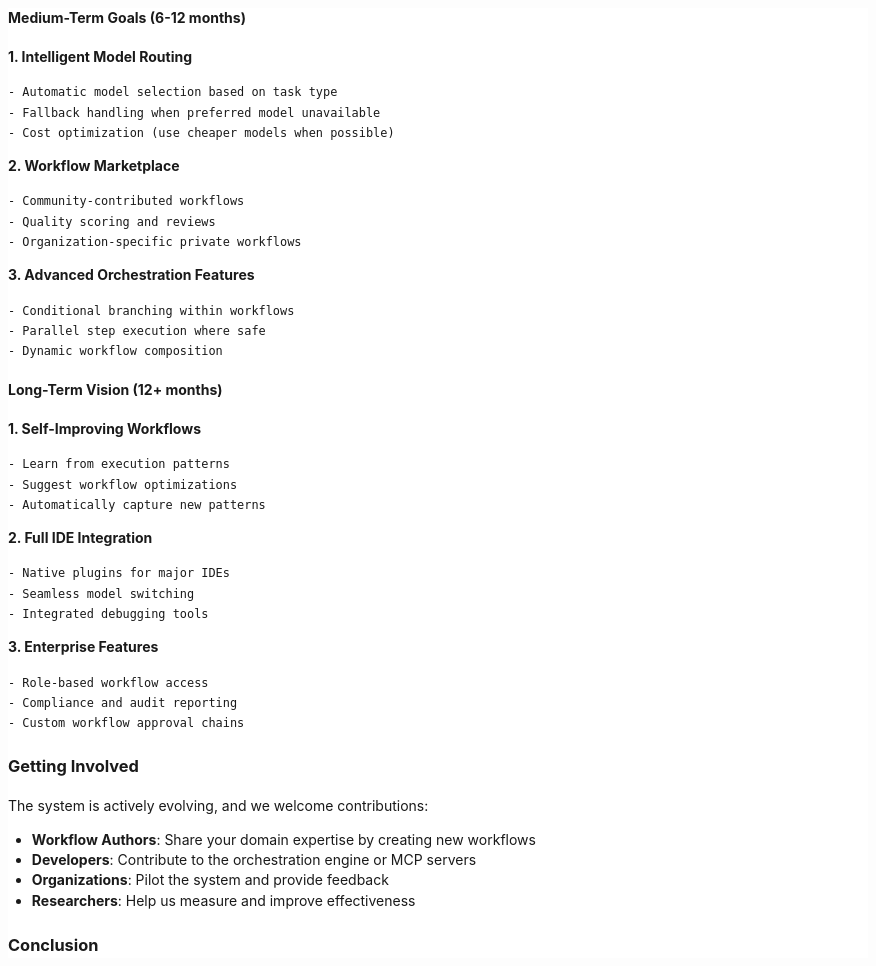 #### Medium-Term Goals (6-12 months)

**1. Intelligent Model Routing**
```
- Automatic model selection based on task type
- Fallback handling when preferred model unavailable
- Cost optimization (use cheaper models when possible)
```

**2. Workflow Marketplace**
```
- Community-contributed workflows
- Quality scoring and reviews
- Organization-specific private workflows
```

**3. Advanced Orchestration Features**
```
- Conditional branching within workflows
- Parallel step execution where safe
- Dynamic workflow composition
```

#### Long-Term Vision (12+ months)

**1. Self-Improving Workflows**
```
- Learn from execution patterns
- Suggest workflow optimizations
- Automatically capture new patterns
```

**2. Full IDE Integration**
```
- Native plugins for major IDEs
- Seamless model switching
- Integrated debugging tools
```

**3. Enterprise Features**
```
- Role-based workflow access
- Compliance and audit reporting
- Custom workflow approval chains
```

### Getting Involved

The system is actively evolving, and we welcome contributions:

- **Workflow Authors**: Share your domain expertise by creating new workflows
- **Developers**: Contribute to the orchestration engine or MCP servers
- **Organizations**: Pilot the system and provide feedback
- **Researchers**: Help us measure and improve effectiveness

### Conclusion
